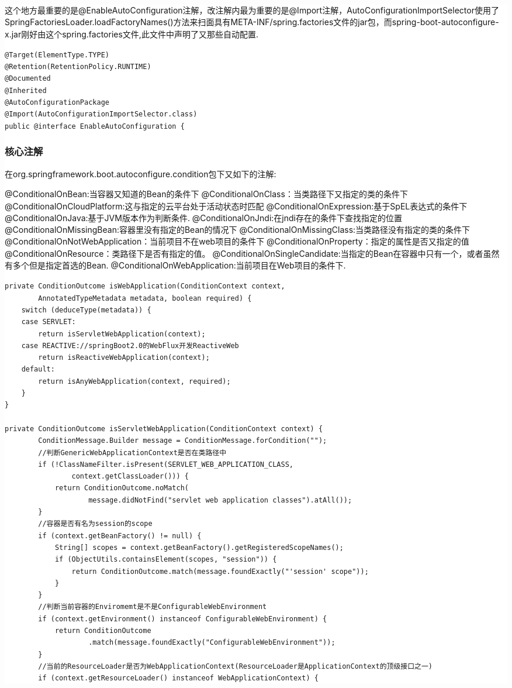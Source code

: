 
这个地方最重要的是@EnableAutoConfiguration注解，改注解内最为重要的是@Import注解，AutoConfigurationImportSelector使用了SpringFactoriesLoader.loadFactoryNames()方法来扫面具有META-INF/spring.factories文件的jar包，而spring-boot-autoconfigure-x.jar刚好由这个spring.factories文件,此文件中声明了又那些自动配置.

	@Target(ElementType.TYPE)
	@Retention(RetentionPolicy.RUNTIME)
	@Documented
	@Inherited
	@AutoConfigurationPackage
	@Import(AutoConfigurationImportSelector.class)
	public @interface EnableAutoConfiguration {


### 核心注解
在org.springframework.boot.autoconfigure.condition包下又如下的注解:

@ConditionalOnBean:当容器又知道的Bean的条件下
@ConditionalOnClass：当类路径下又指定的类的条件下
@ConditionalOnCloudPlatform:这与指定的云平台处于活动状态时匹配
@ConditionalOnExpression:基于SpEL表达式的条件下
@ConditionalOnJava:基于JVM版本作为判断条件.
@ConditionalOnJndi:在jndi存在的条件下查找指定的位置
@ConditionalOnMissingBean:容器里没有指定的Bean的情况下
@ConditionalOnMissingClass:当类路径没有指定的类的条件下
@ConditionalOnNotWebApplication：当前项目不在web项目的条件下
@ConditionalOnProperty：指定的属性是否又指定的值
@ConditionalOnResource：类路径下是否有指定的值。
@ConditionalOnSingleCandidate:当指定的Bean在容器中只有一个，或者虽然有多个但是指定首选的Bean.
@ConditionalOnWebApplication:当前项目在Web项目的条件下.



	private ConditionOutcome isWebApplication(ConditionContext context,
			AnnotatedTypeMetadata metadata, boolean required) {
		switch (deduceType(metadata)) {
		case SERVLET:
			return isServletWebApplication(context);
		case REACTIVE://springBoot2.0的WebFlux开发ReactiveWeb
			return isReactiveWebApplication(context);
		default:
			return isAnyWebApplication(context, required);
		}
	}

	private ConditionOutcome isServletWebApplication(ConditionContext context) {
			ConditionMessage.Builder message = ConditionMessage.forCondition("");
			//判断GenericWebApplicationContext是否在类路径中
			if (!ClassNameFilter.isPresent(SERVLET_WEB_APPLICATION_CLASS,
					context.getClassLoader())) {
				return ConditionOutcome.noMatch(
						message.didNotFind("servlet web application classes").atAll());
			}
			//容器是否有名为session的scope
			if (context.getBeanFactory() != null) {
				String[] scopes = context.getBeanFactory().getRegisteredScopeNames();
				if (ObjectUtils.containsElement(scopes, "session")) {
					return ConditionOutcome.match(message.foundExactly("'session' scope"));
				}
			}
			//判断当前容器的Enviromemt是不是ConfigurableWebEnvironment
			if (context.getEnvironment() instanceof ConfigurableWebEnvironment) {
				return ConditionOutcome
						.match(message.foundExactly("ConfigurableWebEnvironment"));
			}
			//当前的ResourceLoader是否为WebApplicationContext(ResourceLoader是ApplicationContext的顶级接口之一)
			if (context.getResourceLoader() instanceof WebApplicationContext) {